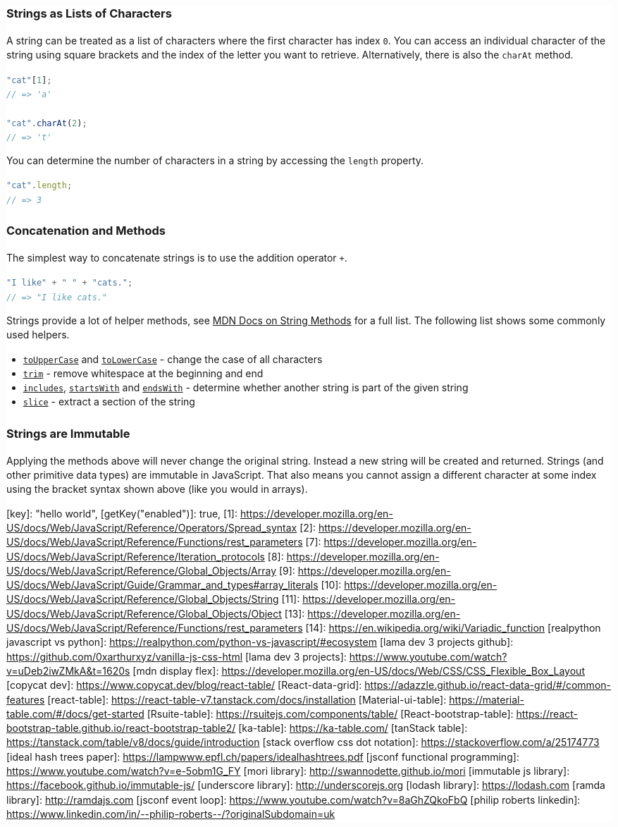 ### Strings as Lists of Characters

A string can be treated as a list of characters where the first character has index `0`. You can
access an individual character of the string using square brackets and the index of the letter you
want to retrieve. Alternatively, there is also the `charAt` method.

```js
"cat"[1];
// => 'a'

"cat".charAt(2);
// => 't'
```

You can determine the number of characters in a string by accessing the `length` property.

```js
"cat".length;
// => 3
```

### Concatenation and Methods

The simplest way to concatenate strings is to use the addition operator `+`.

```js
"I like" + " " + "cats.";
// => "I like cats."
```

Strings provide a lot of helper methods,
see [MDN Docs on String Methods](https://developer.mozilla.org/en-US/docs/Web/JavaScript/Reference/Global_Objects/String#Instance_methods) for
a full list. The following list shows some commonly used helpers.

- [`toUpperCase`](https://developer.mozilla.org/en-US/docs/Web/JavaScript/Reference/Global_Objects/String/toUpperCase) and [`toLowerCase`](https://developer.mozilla.org/en-US/docs/Web/JavaScript/Reference/Global_Objects/String/toLowerCase) \-
  change the case of all characters
- [`trim`](https://developer.mozilla.org/en-US/docs/Web/JavaScript/Reference/Global_Objects/String/Trim) \-
  remove whitespace at the beginning and end
- [`includes`](https://developer.mozilla.org/en-US/docs/Web/JavaScript/Reference/Global_Objects/String/includes), [`startsWith`](https://developer.mozilla.org/en-US/docs/Web/JavaScript/Reference/Global_Objects/String/startsWith) and [`endsWith`](https://developer.mozilla.org/en-US/docs/Web/JavaScript/Reference/Global_Objects/String/endsWith) \-
  determine whether another string is part of the given string
- [`slice`](https://developer.mozilla.org/en-US/docs/Web/JavaScript/Reference/Global_Objects/String/slice) \-
  extract a section of the string

### Strings are Immutable

Applying the methods above will never change the original string. Instead a new string will be
created and returned. Strings (and other primitive data types) are immutable in JavaScript. That
also means you cannot assign a different character at some index using the bracket syntax shown
above (like you would in arrays).


  [key]: "hello world",
  [getKey("enabled")]: true,
[1]: https://developer.mozilla.org/en-US/docs/Web/JavaScript/Reference/Operators/Spread_syntax
[2]: https://developer.mozilla.org/en-US/docs/Web/JavaScript/Reference/Functions/rest_parameters
[7]: https://developer.mozilla.org/en-US/docs/Web/JavaScript/Reference/Iteration_protocols
[8]: https://developer.mozilla.org/en-US/docs/Web/JavaScript/Reference/Global_Objects/Array
[9]: https://developer.mozilla.org/en-US/docs/Web/JavaScript/Guide/Grammar_and_types#array_literals
[10]: https://developer.mozilla.org/en-US/docs/Web/JavaScript/Reference/Global_Objects/String
[11]: https://developer.mozilla.org/en-US/docs/Web/JavaScript/Reference/Global_Objects/Object
[13]: https://developer.mozilla.org/en-US/docs/Web/JavaScript/Reference/Functions/rest_parameters
[14]: https://en.wikipedia.org/wiki/Variadic_function
[realpython javascript vs python]: https://realpython.com/python-vs-javascript/#ecosystem
[lama dev 3 projects github]: https://github.com/0xarthurxyz/vanilla-js-css-html
[lama dev 3 projects]: https://www.youtube.com/watch?v=uDeb2iwZMkA&t=1620s
[mdn display flex]: https://developer.mozilla.org/en-US/docs/Web/CSS/CSS_Flexible_Box_Layout
[copycat dev]: https://www.copycat.dev/blog/react-table/
[React-data-grid]: https://adazzle.github.io/react-data-grid/#/common-features
[react-table]: https://react-table-v7.tanstack.com/docs/installation
[Material-ui-table]: https://material-table.com/#/docs/get-started
[Rsuite-table]: https://rsuitejs.com/components/table/
[React-bootstrap-table]: https://react-bootstrap-table.github.io/react-bootstrap-table2/
[ka-table]: https://ka-table.com/
[tanStack table]: https://tanstack.com/table/v8/docs/guide/introduction
[stack overflow css dot notation]: https://stackoverflow.com/a/25174773
[ideal hash trees paper]: https://lampwww.epfl.ch/papers/idealhashtrees.pdf
[jsconf functional programming]: https://www.youtube.com/watch?v=e-5obm1G_FY
[mori library]: http://swannodette.github.io/mori
[immutable js library]: https://facebook.github.io/immutable-js/
[underscore library]: http://underscorejs.org
[lodash library]: https://lodash.com
[ramda library]: http://ramdajs.com
[jsconf event loop]: https://www.youtube.com/watch?v=8aGhZQkoFbQ
[philip roberts linkedin]: https://www.linkedin.com/in/--philip-roberts--/?originalSubdomain=uk